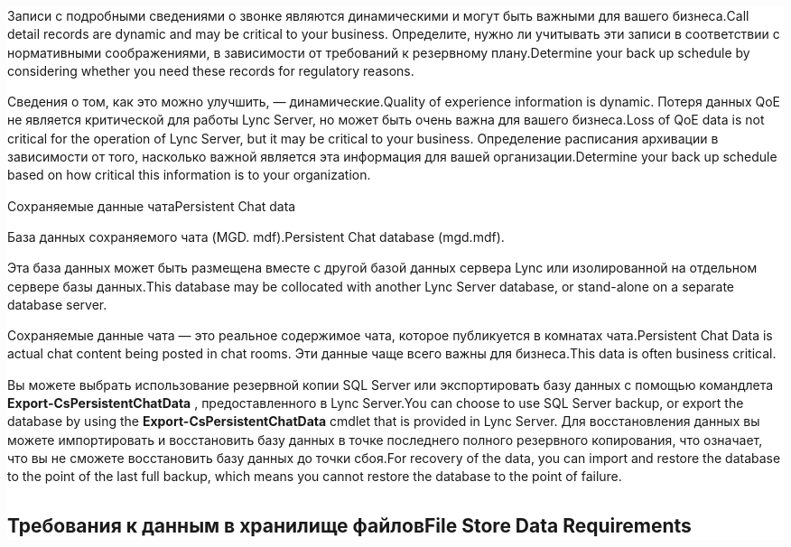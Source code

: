 <p><span data-ttu-id="6fd9f-166">Записи с подробными сведениями о звонке являются динамическими и могут быть важными для вашего бизнеса.</span><span class="sxs-lookup"><span data-stu-id="6fd9f-166">Call detail records are dynamic and may be critical to your business.</span></span> <span data-ttu-id="6fd9f-167">Определите, нужно ли учитывать эти записи в соответствии с нормативными соображениями, в зависимости от требований к резервному плану.</span><span class="sxs-lookup"><span data-stu-id="6fd9f-167">Determine your back up schedule by considering whether you need these records for regulatory reasons.</span></span></p>
<p><span data-ttu-id="6fd9f-168">Сведения о том, как это можно улучшить, — динамические.</span><span class="sxs-lookup"><span data-stu-id="6fd9f-168">Quality of experience information is dynamic.</span></span> <span data-ttu-id="6fd9f-169">Потеря данных QoE не является критической для работы Lync Server, но может быть очень важна для вашего бизнеса.</span><span class="sxs-lookup"><span data-stu-id="6fd9f-169">Loss of QoE data is not critical for the operation of Lync Server, but it may be critical to your business.</span></span> <span data-ttu-id="6fd9f-170">Определение расписания архивации в зависимости от того, насколько важной является эта информация для вашей организации.</span><span class="sxs-lookup"><span data-stu-id="6fd9f-170">Determine your back up schedule based on how critical this information is to your organization.</span></span></p></td>
</tr>
<tr class="even">
<td><p><span data-ttu-id="6fd9f-171">Сохраняемые данные чата</span><span class="sxs-lookup"><span data-stu-id="6fd9f-171">Persistent Chat data</span></span></p></td>
<td><p><span data-ttu-id="6fd9f-172">База данных сохраняемого чата (MGD. mdf).</span><span class="sxs-lookup"><span data-stu-id="6fd9f-172">Persistent Chat database (mgd.mdf).</span></span></p>
<p><span data-ttu-id="6fd9f-173">Эта база данных может быть размещена вместе с другой базой данных сервера Lync или изолированной на отдельном сервере базы данных.</span><span class="sxs-lookup"><span data-stu-id="6fd9f-173">This database may be collocated with another Lync Server database, or stand-alone on a separate database server.</span></span></p></td>
<td><p><span data-ttu-id="6fd9f-174">Сохраняемые данные чата — это реальное содержимое чата, которое публикуется в комнатах чата.</span><span class="sxs-lookup"><span data-stu-id="6fd9f-174">Persistent Chat Data is actual chat content being posted in chat rooms.</span></span> <span data-ttu-id="6fd9f-175">Эти данные чаще всего важны для бизнеса.</span><span class="sxs-lookup"><span data-stu-id="6fd9f-175">This data is often business critical.</span></span></p>
<p><span data-ttu-id="6fd9f-176">Вы можете выбрать использование резервной копии SQL Server или экспортировать базу данных с помощью командлета <strong>Export-CsPersistentChatData</strong> , предоставленного в Lync Server.</span><span class="sxs-lookup"><span data-stu-id="6fd9f-176">You can choose to use SQL Server backup, or export the database by using the <strong>Export-CsPersistentChatData</strong> cmdlet that is provided in Lync Server.</span></span> <span data-ttu-id="6fd9f-177">Для восстановления данных вы можете импортировать и восстановить базу данных в точке последнего полного резервного копирования, что означает, что вы не сможете восстановить базу данных до точки сбоя.</span><span class="sxs-lookup"><span data-stu-id="6fd9f-177">For recovery of the data, you can import and restore the database to the point of the last full backup, which means you cannot restore the database to the point of failure.</span></span></p></td>
</tr>
</tbody>
</table>


</div>

<div>

## <a name="file-store-data-requirements"></a><span data-ttu-id="6fd9f-178">Требования к данным в хранилище файлов</span><span class="sxs-lookup"><span data-stu-id="6fd9f-178">File Store Data Requirements</span></span>
